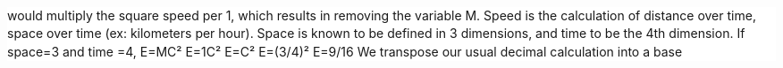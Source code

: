 would
multiply
the
square
speed
per
1,
which
results
in
removing
the
variable
M.
Speed
is
the
calculation
of
distance
over
time,
space
over
time
(ex:
kilometers
per
hour).
Space
is
known
to
be
defined
in
3
dimensions,
and
time
to
be
the
4th
dimension.
If
space=3
and
time
=4,
E=MC²
E=1C²
E=C²
E=(3/4)²
E=9/16
We
transpose
our
usual
decimal
calculation
into
a
base